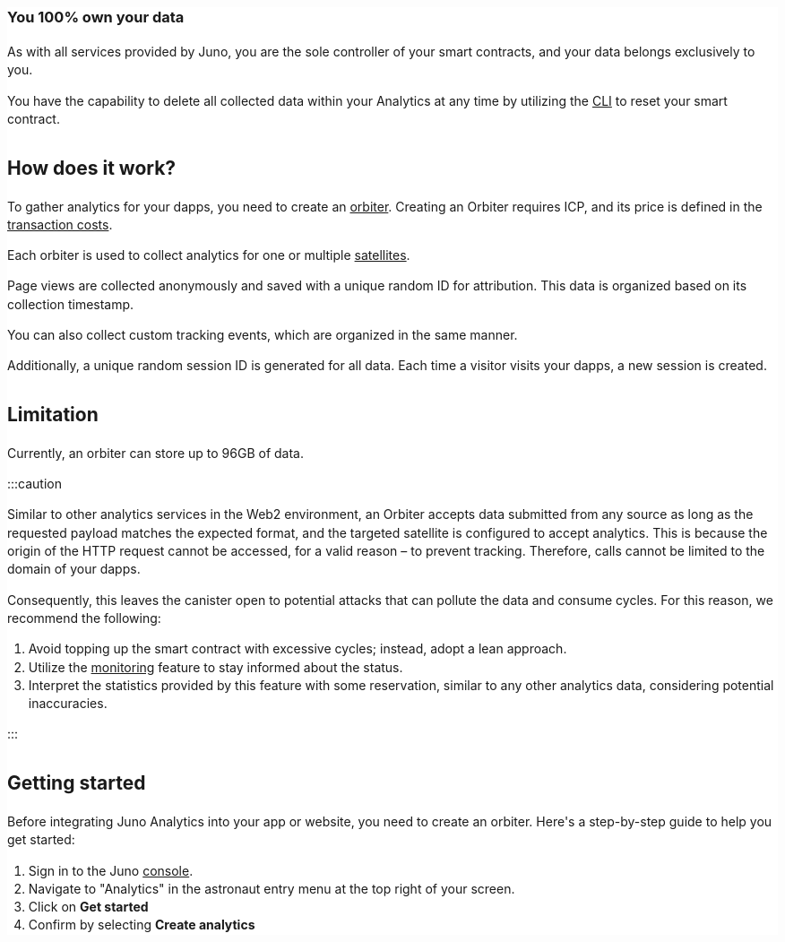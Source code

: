 ### You 100% own your data

As with all services provided by Juno, you are the sole controller of your smart contracts, and your data belongs exclusively to you.

You have the capability to delete all collected data within your Analytics at any time by utilizing the [CLI] to reset your smart contract.

## How does it work?

To gather analytics for your dapps, you need to create an [orbiter]. Creating an Orbiter requires ICP, and its price is defined in the [transaction costs](../pricing#transaction-costs).

Each orbiter is used to collect analytics for one or multiple [satellites].

Page views are collected anonymously and saved with a unique random ID for attribution. This data is organized based on its collection timestamp.

You can also collect custom tracking events, which are organized in the same manner.

Additionally, a unique random session ID is generated for all data. Each time a visitor visits your dapps, a new session is created.

## Limitation

Currently, an orbiter can store up to 96GB of data.

:::caution

Similar to other analytics services in the Web2 environment, an Orbiter accepts data submitted from any source as long as the requested payload matches the expected format, and the targeted satellite is configured to accept analytics. This is because the origin of the HTTP request cannot be accessed, for a valid reason – to prevent tracking. Therefore, calls cannot be limited to the domain of your dapps.

Consequently, this leaves the canister open to potential attacks that can pollute the data and consume cycles. For this reason, we recommend the following:

1. Avoid topping up the smart contract with excessive cycles; instead, adopt a lean approach.
2. Utilize the [monitoring](../miscellaneous/monitoring.md) feature to stay informed about the status.
3. Interpret the statistics provided by this feature with some reservation, similar to any other analytics data, considering potential inaccuracies.

:::

## Getting started

Before integrating Juno Analytics into your app or website, you need to create an orbiter. Here's a step-by-step guide to help you get started:

1. Sign in to the Juno [console](https://console.juno.build).
2. Navigate to "Analytics" in the astronaut entry menu at the top right of your screen.
3. Click on **Get started**
4. Confirm by selecting **Create analytics**


[CLI]: ../miscellaneous/cli.md
[satellites]: ../terminology.md#satellite
[orbiter]: ../terminology.md#orbiter
[controllers]: ../terminology.md#controller